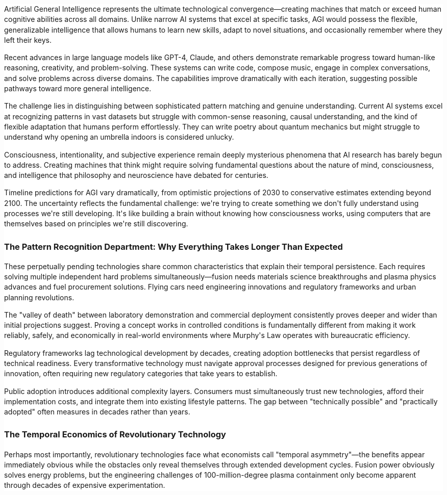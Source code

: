 Artificial General Intelligence represents the ultimate technological convergence—creating machines that match or exceed human cognitive abilities across all domains. Unlike narrow AI systems that excel at specific tasks, AGI would possess the flexible, generalizable intelligence that allows humans to learn new skills, adapt to novel situations, and occasionally remember where they left their keys.

Recent advances in large language models like GPT-4, Claude, and others demonstrate remarkable progress toward human-like reasoning, creativity, and problem-solving. These systems can write code, compose music, engage in complex conversations, and solve problems across diverse domains. The capabilities improve dramatically with each iteration, suggesting possible pathways toward more general intelligence.

The challenge lies in distinguishing between sophisticated pattern matching and genuine understanding. Current AI systems excel at recognizing patterns in vast datasets but struggle with common-sense reasoning, causal understanding, and the kind of flexible adaptation that humans perform effortlessly. They can write poetry about quantum mechanics but might struggle to understand why opening an umbrella indoors is considered unlucky.

Consciousness, intentionality, and subjective experience remain deeply mysterious phenomena that AI research has barely begun to address. Creating machines that think might require solving fundamental questions about the nature of mind, consciousness, and intelligence that philosophy and neuroscience have debated for centuries.

Timeline predictions for AGI vary dramatically, from optimistic projections of 2030 to conservative estimates extending beyond 2100. The uncertainty reflects the fundamental challenge: we're trying to create something we don't fully understand using processes we're still developing. It's like building a brain without knowing how consciousness works, using computers that are themselves based on principles we're still discovering.

### The Pattern Recognition Department: Why Everything Takes Longer Than Expected

These perpetually pending technologies share common characteristics that explain their temporal persistence. Each requires solving multiple independent hard problems simultaneously—fusion needs materials science breakthroughs and plasma physics advances and fuel procurement solutions. Flying cars need engineering innovations and regulatory frameworks and urban planning revolutions.

The "valley of death" between laboratory demonstration and commercial deployment consistently proves deeper and wider than initial projections suggest. Proving a concept works in controlled conditions is fundamentally different from making it work reliably, safely, and economically in real-world environments where Murphy's Law operates with bureaucratic efficiency.

Regulatory frameworks lag technological development by decades, creating adoption bottlenecks that persist regardless of technical readiness. Every transformative technology must navigate approval processes designed for previous generations of innovation, often requiring new regulatory categories that take years to establish.

Public adoption introduces additional complexity layers. Consumers must simultaneously trust new technologies, afford their implementation costs, and integrate them into existing lifestyle patterns. The gap between "technically possible" and "practically adopted" often measures in decades rather than years.

### The Temporal Economics of Revolutionary Technology

Perhaps most importantly, revolutionary technologies face what economists call "temporal asymmetry"—the benefits appear immediately obvious while the obstacles only reveal themselves through extended development cycles. Fusion power obviously solves energy problems, but the engineering challenges of 100-million-degree plasma containment only become apparent through decades of expensive experimentation.
